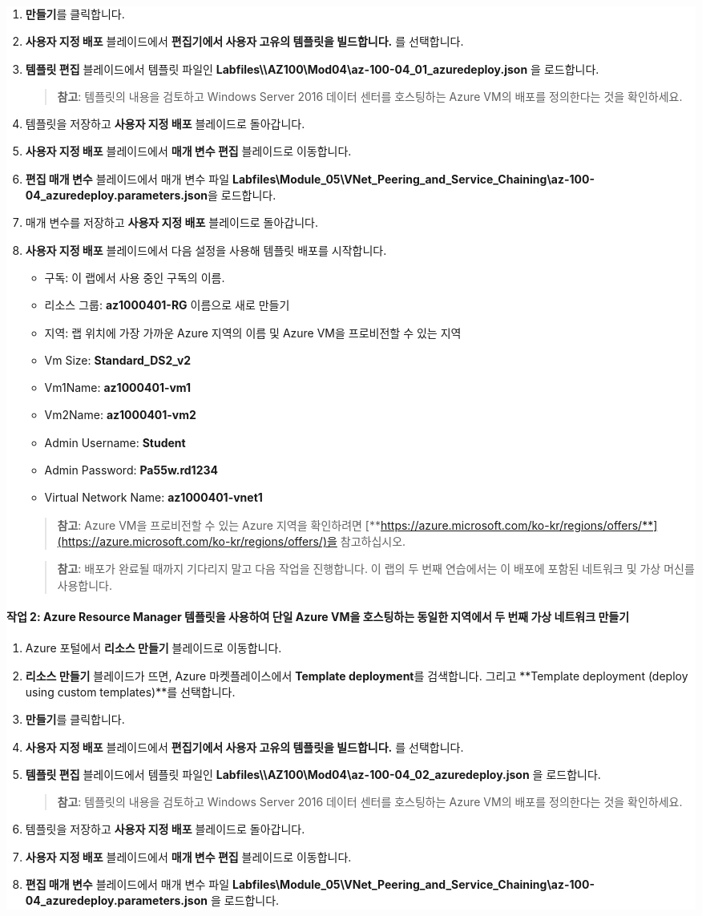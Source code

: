 1. **만들기**를 클릭합니다.

1. **사용자 지정 배포** 블레이드에서 **편집기에서 사용자 고유의 템플릿을 빌드합니다.** 를 선택합니다.

1. **템플릿 편집** 블레이드에서 템플릿 파일인 **Labfiles\\\AZ100\\Mod04\\az-100-04_01_azuredeploy.json** 을 로드합니다. 

   > **참고**: 템플릿의 내용을 검토하고 Windows Server 2016 데이터 센터를 호스팅하는 Azure VM의 배포를 정의한다는 것을 확인하세요.

1. 템플릿을 저장하고 **사용자 지정 배포** 블레이드로 돌아갑니다. 

1. **사용자 지정 배포** 블레이드에서 **매개 변수 편집** 블레이드로 이동합니다.

1. **편집 매개 변수** 블레이드에서 매개 변수 파일 **Labfiles\\Module_05\\VNet_Peering_and_Service_Chaining\\az-100-04_azuredeploy.parameters.json**을 로드합니다. 

1. 매개 변수를 저장하고 **사용자 지정 배포** 블레이드로 돌아갑니다. 

1. **사용자 지정 배포** 블레이드에서 다음 설정을 사용해 템플릿 배포를 시작합니다.

    - 구독: 이 랩에서 사용 중인 구독의 이름.

    - 리소스 그룹: **az1000401-RG** 이름으로 새로 만들기

    - 지역: 랩 위치에 가장 가까운 Azure 지역의 이름 및 Azure VM을 프로비전할 수 있는 지역

    - Vm Size: **Standard_DS2_v2**

    - Vm1Name: **az1000401-vm1**

    - Vm2Name: **az1000401-vm2**

    - Admin Username: **Student**

    - Admin Password: **Pa55w.rd1234**

    - Virtual Network Name: **az1000401-vnet1**

   > **참고**: Azure VM을 프로비전할 수 있는 Azure 지역을 확인하려면 [**https://azure.microsoft.com/ko-kr/regions/offers/**](https://azure.microsoft.com/ko-kr/regions/offers/)을 참고하십시오.

   > **참고**: 배포가 완료될 때까지 기다리지 말고 다음 작업을 진행합니다. 이 랩의 두 번째 연습에서는 이 배포에 포함된 네트워크 및 가상 머신를 사용합니다.


#### 작업 2: Azure Resource Manager 템플릿을 사용하여 단일 Azure VM을 호스팅하는 동일한 지역에서 두 번째 가상 네트워크 만들기

1. Azure 포털에서 **리소스 만들기** 블레이드로 이동합니다.

1. **리소스 만들기** 블레이드가 뜨면, Azure 마켓플레이스에서 **Template deployment**를 검색합니다. 그리고 **Template deployment (deploy using custom templates)**를 선택합니다.

1. **만들기**를 클릭합니다.

1. **사용자 지정 배포** 블레이드에서 **편집기에서 사용자 고유의 템플릿을 빌드합니다.** 를 선택합니다.

1. **템플릿 편집** 블레이드에서 템플릿 파일인 **Labfiles\\\AZ100\\Mod04\\az-100-04_02_azuredeploy.json** 을 로드합니다. 

   > **참고**: 템플릿의 내용을 검토하고 Windows Server 2016 데이터 센터를 호스팅하는 Azure VM의 배포를 정의한다는 것을 확인하세요.

1. 템플릿을 저장하고 **사용자 지정 배포** 블레이드로 돌아갑니다. 

1. **사용자 지정 배포** 블레이드에서 **매개 변수 편집** 블레이드로 이동합니다.

1. **편집 매개 변수** 블레이드에서 매개 변수 파일 **Labfiles\\Module_05\\VNet_Peering_and_Service_Chaining\\az-100-04_azuredeploy.parameters.json** 을 로드합니다. 
